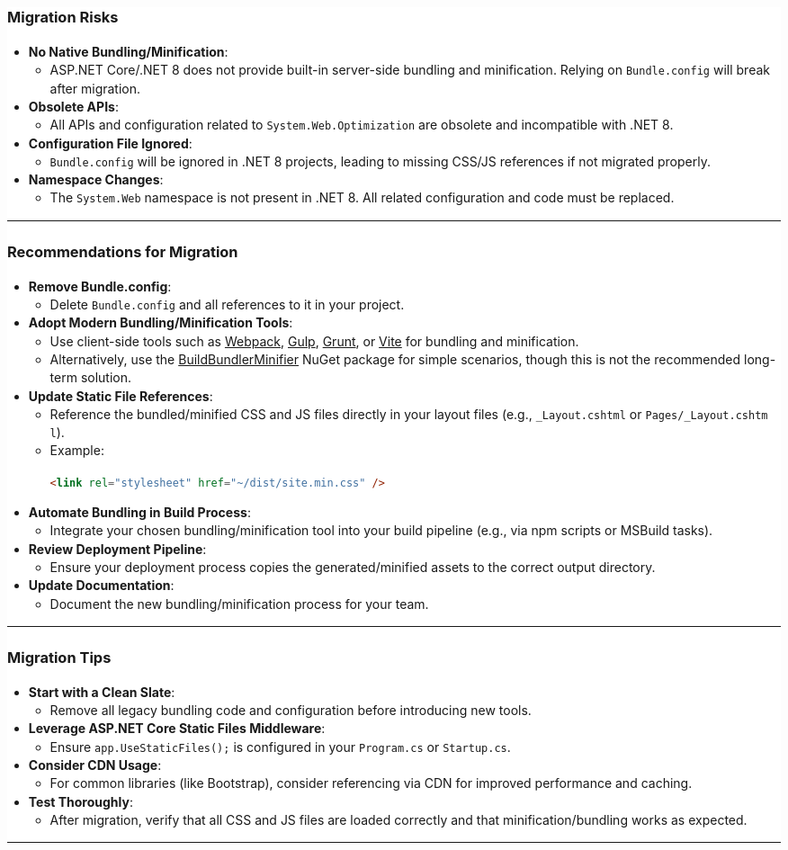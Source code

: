### Migration Risks

- **No Native Bundling/Minification**:  
  - ASP.NET Core/.NET 8 does not provide built-in server-side bundling and minification. Relying on `Bundle.config` will break after migration.
- **Obsolete APIs**:  
  - All APIs and configuration related to `System.Web.Optimization` are obsolete and incompatible with .NET 8.
- **Configuration File Ignored**:  
  - `Bundle.config` will be ignored in .NET 8 projects, leading to missing CSS/JS references if not migrated properly.
- **Namespace Changes**:  
  - The `System.Web` namespace is not present in .NET 8. All related configuration and code must be replaced.

---

### Recommendations for Migration

- **Remove Bundle.config**:  
  - Delete `Bundle.config` and all references to it in your project.
- **Adopt Modern Bundling/Minification Tools**:  
  - Use client-side tools such as [Webpack](https://webpack.js.org/), [Gulp](https://gulpjs.com/), [Grunt](https://gruntjs.com/), or [Vite](https://vitejs.dev/) for bundling and minification.
  - Alternatively, use the [BuildBundlerMinifier](https://github.com/madskristensen/BundlerMinifier) NuGet package for simple scenarios, though this is not the recommended long-term solution.
- **Update Static File References**:  
  - Reference the bundled/minified CSS and JS files directly in your layout files (e.g., `_Layout.cshtml` or `Pages/_Layout.cshtml`).
  - Example:
    ```html
    <link rel="stylesheet" href="~/dist/site.min.css" />
    ```
- **Automate Bundling in Build Process**:  
  - Integrate your chosen bundling/minification tool into your build pipeline (e.g., via npm scripts or MSBuild tasks).
- **Review Deployment Pipeline**:  
  - Ensure your deployment process copies the generated/minified assets to the correct output directory.
- **Update Documentation**:  
  - Document the new bundling/minification process for your team.

---

### Migration Tips

- **Start with a Clean Slate**:  
  - Remove all legacy bundling code and configuration before introducing new tools.
- **Leverage ASP.NET Core Static Files Middleware**:  
  - Ensure `app.UseStaticFiles();` is configured in your `Program.cs` or `Startup.cs`.
- **Consider CDN Usage**:  
  - For common libraries (like Bootstrap), consider referencing via CDN for improved performance and caching.
- **Test Thoroughly**:  
  - After migration, verify that all CSS and JS files are loaded correctly and that minification/bundling works as expected.

---